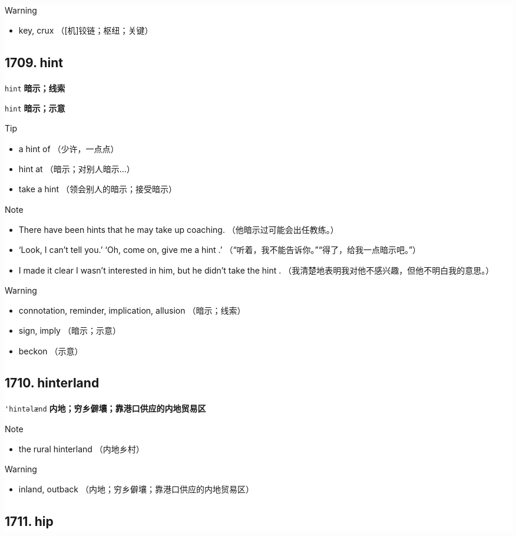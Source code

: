 > [!WARNING]
>
> - key, crux （[机]铰链；枢纽；关键）
>

## 1709. hint

`hint`  **暗示；线索**

`hint`  **暗示；示意**

> [!TIP]
>
> - a hint of （少许，一点点）
>
> - hint at （暗示；对别人暗示…）
>
> - take a hint （领会别人的暗示；接受暗示）
>

> [!NOTE]
>
> - There have been hints that he may take up coaching. （他暗示过可能会出任教练。）
>
> - ‘Look, I can’t tell you.’ ‘Oh, come on, give me a hint .’ （“听着，我不能告诉你。”“得了，给我一点暗示吧。”）
>
> - I made it clear I wasn’t interested in him, but he didn’t take the hint . （我清楚地表明我对他不感兴趣，但他不明白我的意思。）
>

> [!WARNING]
>
> - connotation, reminder, implication, allusion （暗示；线索）
>
> - sign, imply （暗示；示意）
>
> - beckon （示意）
>

## 1710. hinterland

`'hintəlænd`  **内地；穷乡僻壤；靠港口供应的内地贸易区**

> [!NOTE]
>
> - the rural hinterland （内地乡村）
>

> [!WARNING]
>
> - inland, outback （内地；穷乡僻壤；靠港口供应的内地贸易区）
>

## 1711. hip
